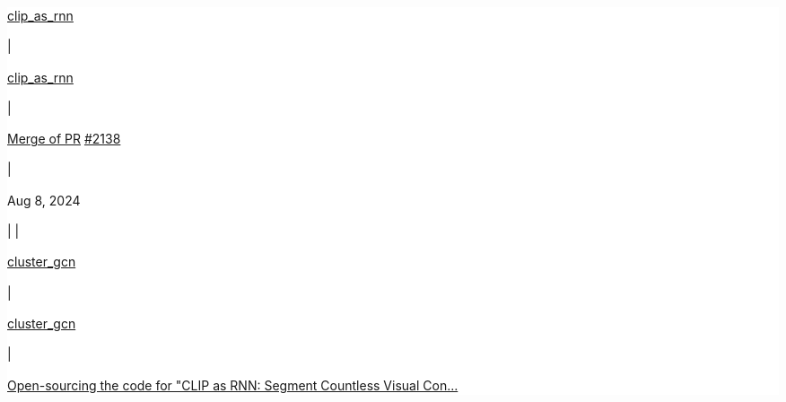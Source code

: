 [clip\_as\_rnn](https://github.com/google-research/google-research/tree/master/clip_as_rnn "clip_as_rnn")







 | 

[clip\_as\_rnn](https://github.com/google-research/google-research/tree/master/clip_as_rnn "clip_as_rnn")







 | 

[Merge of PR](https://github.com/google-research/google-research/commit/7a269cb2ce0ae1db591fe11b62cbc0be7d72532a "Merge of PR #2138
PiperOrigin-RevId: 661028196") [#2138](https://github.com/google-research/google-research/pull/2138)



 | 

Aug 8, 2024

 |
| 

[cluster\_gcn](https://github.com/google-research/google-research/tree/master/cluster_gcn "cluster_gcn")







 | 

[cluster\_gcn](https://github.com/google-research/google-research/tree/master/cluster_gcn "cluster_gcn")







 | 

[Open-sourcing the code for "CLIP as RNN: Segment Countless Visual Con…](https://github.com/google-research/google-research/commit/1d49f2c0d5506a6e11115726164d42f6b7b7b95a "Open-sourcing the code for \"CLIP as RNN: Segment Countless Visual Concepts without Training Endeavor\".
https://arxiv.org/abs/2312.07661
PiperOrigin-RevId: 600601383")
